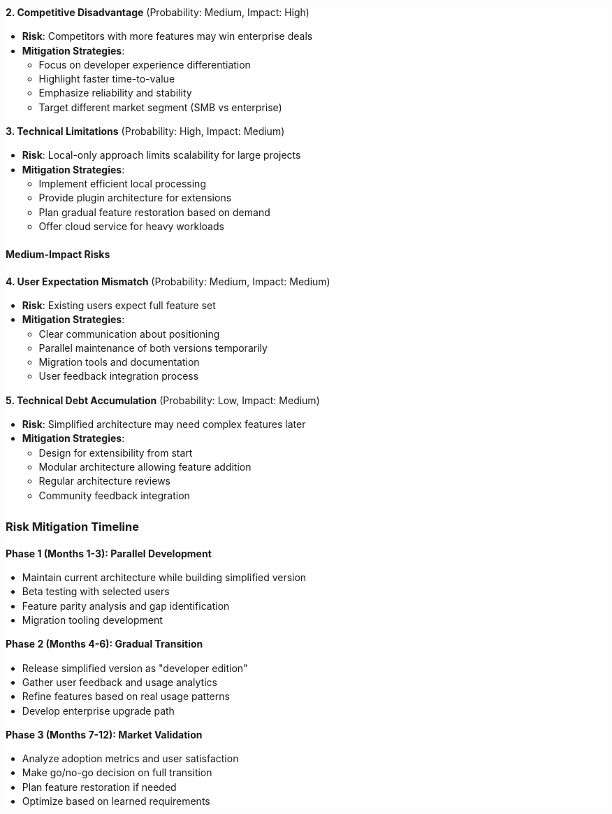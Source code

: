 **2. Competitive Disadvantage** (Probability: Medium, Impact: High)
- **Risk**: Competitors with more features may win enterprise deals
- **Mitigation Strategies**:
  - Focus on developer experience differentiation
  - Highlight faster time-to-value
  - Emphasize reliability and stability
  - Target different market segment (SMB vs enterprise)

**3. Technical Limitations** (Probability: High, Impact: Medium)
- **Risk**: Local-only approach limits scalability for large projects
- **Mitigation Strategies**:
  - Implement efficient local processing
  - Provide plugin architecture for extensions
  - Plan gradual feature restoration based on demand
  - Offer cloud service for heavy workloads

#### Medium-Impact Risks

**4. User Expectation Mismatch** (Probability: Medium, Impact: Medium)
- **Risk**: Existing users expect full feature set
- **Mitigation Strategies**:
  - Clear communication about positioning
  - Parallel maintenance of both versions temporarily
  - Migration tools and documentation
  - User feedback integration process

**5. Technical Debt Accumulation** (Probability: Low, Impact: Medium)
- **Risk**: Simplified architecture may need complex features later
- **Mitigation Strategies**:
  - Design for extensibility from start
  - Modular architecture allowing feature addition
  - Regular architecture reviews
  - Community feedback integration

### Risk Mitigation Timeline

**Phase 1 (Months 1-3): Parallel Development**
- Maintain current architecture while building simplified version
- Beta testing with selected users
- Feature parity analysis and gap identification
- Migration tooling development

**Phase 2 (Months 4-6): Gradual Transition**
- Release simplified version as "developer edition"
- Gather user feedback and usage analytics
- Refine features based on real usage patterns
- Develop enterprise upgrade path

**Phase 3 (Months 7-12): Market Validation**
- Analyze adoption metrics and user satisfaction
- Make go/no-go decision on full transition
- Plan feature restoration if needed
- Optimize based on learned requirements
